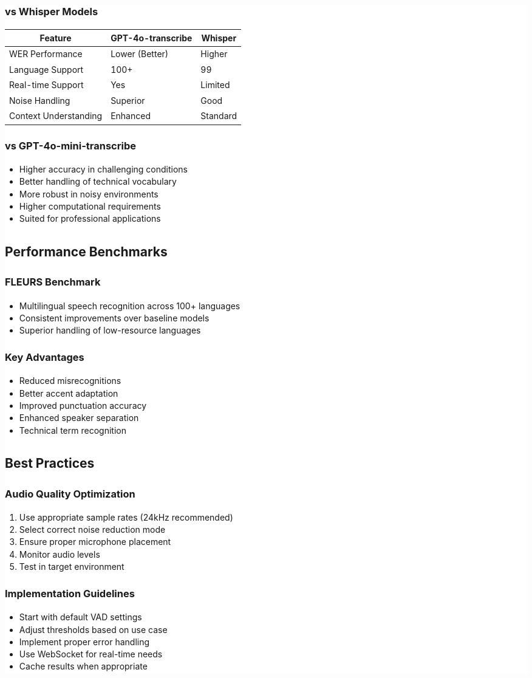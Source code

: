 ### vs Whisper Models
| Feature | GPT-4o-transcribe | Whisper |
|---------|------------------|----------|
| WER Performance | Lower (Better) | Higher |
| Language Support | 100+ | 99 |
| Real-time Support | Yes | Limited |
| Noise Handling | Superior | Good |
| Context Understanding | Enhanced | Standard |

### vs GPT-4o-mini-transcribe
- Higher accuracy in challenging conditions
- Better handling of technical vocabulary
- More robust in noisy environments
- Higher computational requirements
- Suited for professional applications

## Performance Benchmarks

### FLEURS Benchmark
- Multilingual speech recognition across 100+ languages
- Consistent improvements over baseline models
- Superior handling of low-resource languages

### Key Advantages
- Reduced misrecognitions
- Better accent adaptation
- Improved punctuation accuracy
- Enhanced speaker separation
- Technical term recognition

## Best Practices

### Audio Quality Optimization
1. Use appropriate sample rates (24kHz recommended)
2. Select correct noise reduction mode
3. Ensure proper microphone placement
4. Monitor audio levels
5. Test in target environment

### Implementation Guidelines
- Start with default VAD settings
- Adjust thresholds based on use case
- Implement proper error handling
- Use WebSocket for real-time needs
- Cache results when appropriate
